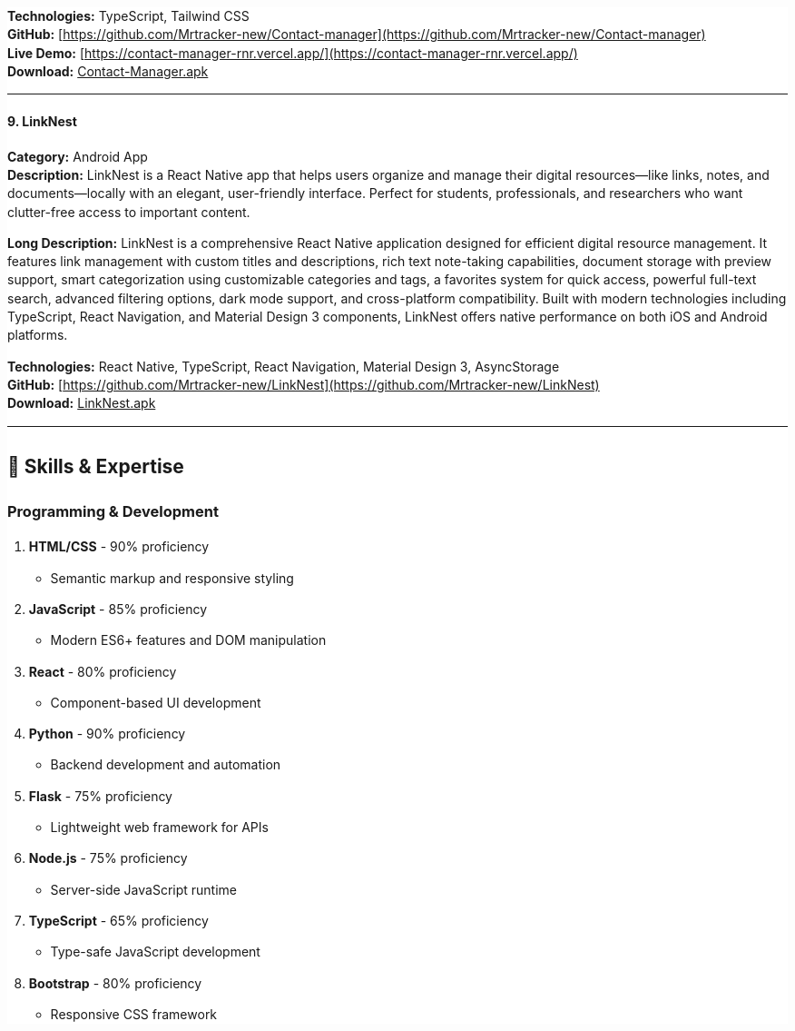 **Technologies:** TypeScript, Tailwind CSS  
**GitHub:** [https://github.com/Mrtracker-new/Contact-manager](https://github.com/Mrtracker-new/Contact-manager)  
**Live Demo:** [https://contact-manager-rnr.vercel.app/](https://contact-manager-rnr.vercel.app/)  
**Download:** [Contact-Manager.apk](https://github.com/Mrtracker-new/Contact-manager/releases/download/v1.0/Contact-Manager.apk)

---

#### 9. LinkNest
**Category:** Android App  
**Description:** LinkNest is a React Native app that helps users organize and manage their digital resources—like links, notes, and documents—locally with an elegant, user-friendly interface. Perfect for students, professionals, and researchers who want clutter-free access to important content.

**Long Description:** LinkNest is a comprehensive React Native application designed for efficient digital resource management. It features link management with custom titles and descriptions, rich text note-taking capabilities, document storage with preview support, smart categorization using customizable categories and tags, a favorites system for quick access, powerful full-text search, advanced filtering options, dark mode support, and cross-platform compatibility. Built with modern technologies including TypeScript, React Navigation, and Material Design 3 components, LinkNest offers native performance on both iOS and Android platforms.

**Technologies:** React Native, TypeScript, React Navigation, Material Design 3, AsyncStorage  
**GitHub:** [https://github.com/Mrtracker-new/LinkNest](https://github.com/Mrtracker-new/LinkNest)  
**Download:** [LinkNest.apk](https://github.com/Mrtracker-new/LinkNest/releases/download/v1.0/LinkNest.apk)

---

## 💪 Skills & Expertise

### Programming & Development
1. **HTML/CSS** - 90% proficiency
   - Semantic markup and responsive styling

2. **JavaScript** - 85% proficiency
   - Modern ES6+ features and DOM manipulation

3. **React** - 80% proficiency
   - Component-based UI development

4. **Python** - 90% proficiency
   - Backend development and automation

5. **Flask** - 75% proficiency
   - Lightweight web framework for APIs

6. **Node.js** - 75% proficiency
   - Server-side JavaScript runtime

7. **TypeScript** - 65% proficiency
   - Type-safe JavaScript development

8. **Bootstrap** - 80% proficiency
   - Responsive CSS framework
